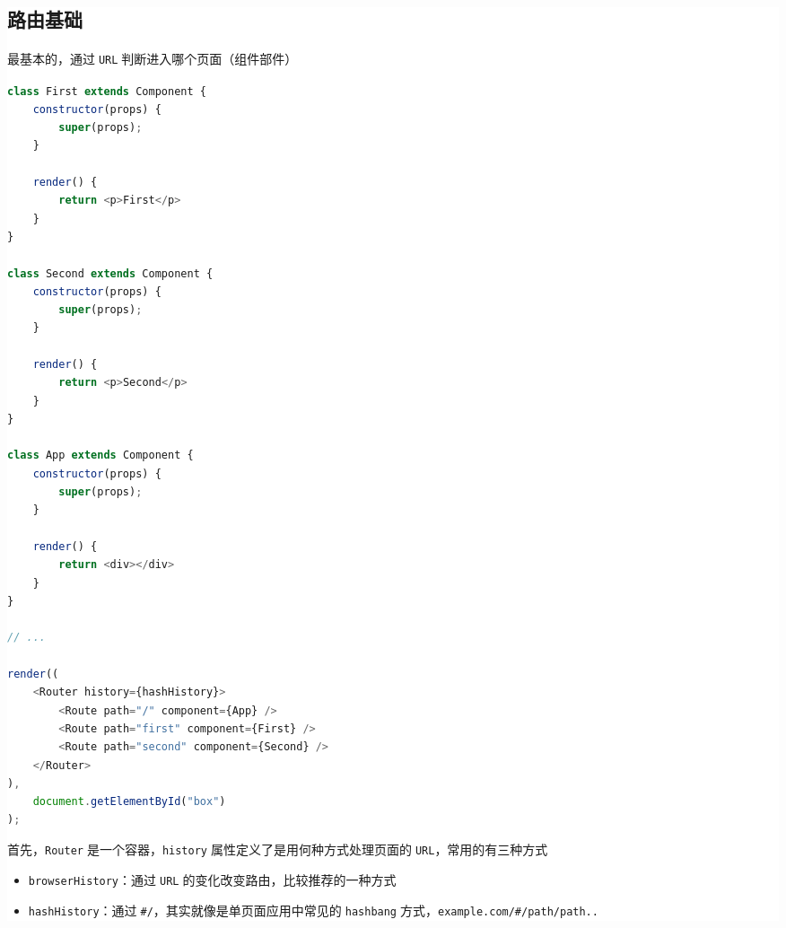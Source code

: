 ## 路由基础

最基本的，通过 `URL` 判断进入哪个页面（组件部件）

```js
class First extends Component {
    constructor(props) {
        super(props);
    }

    render() {
        return <p>First</p>
    }
}

class Second extends Component {
    constructor(props) {
        super(props);
    }

    render() {
        return <p>Second</p>
    }
}

class App extends Component {
    constructor(props) {
        super(props);
    }

    render() {
        return <div></div>
    }
}

// ...

render((
    <Router history={hashHistory}>
        <Route path="/" component={App} />
        <Route path="first" component={First} />
        <Route path="second" component={Second} />
    </Router>
),
    document.getElementById("box")
);
```

首先，`Router` 是一个容器，`history` 属性定义了是用何种方式处理页面的 `URL`，常用的有三种方式

* `browserHistory`：通过 `URL` 的变化改变路由，比较推荐的一种方式

* `hashHistory`：通过 `#/`，其实就像是单页面应用中常见的 `hashbang` 方式，`example.com/#/path/path..`
